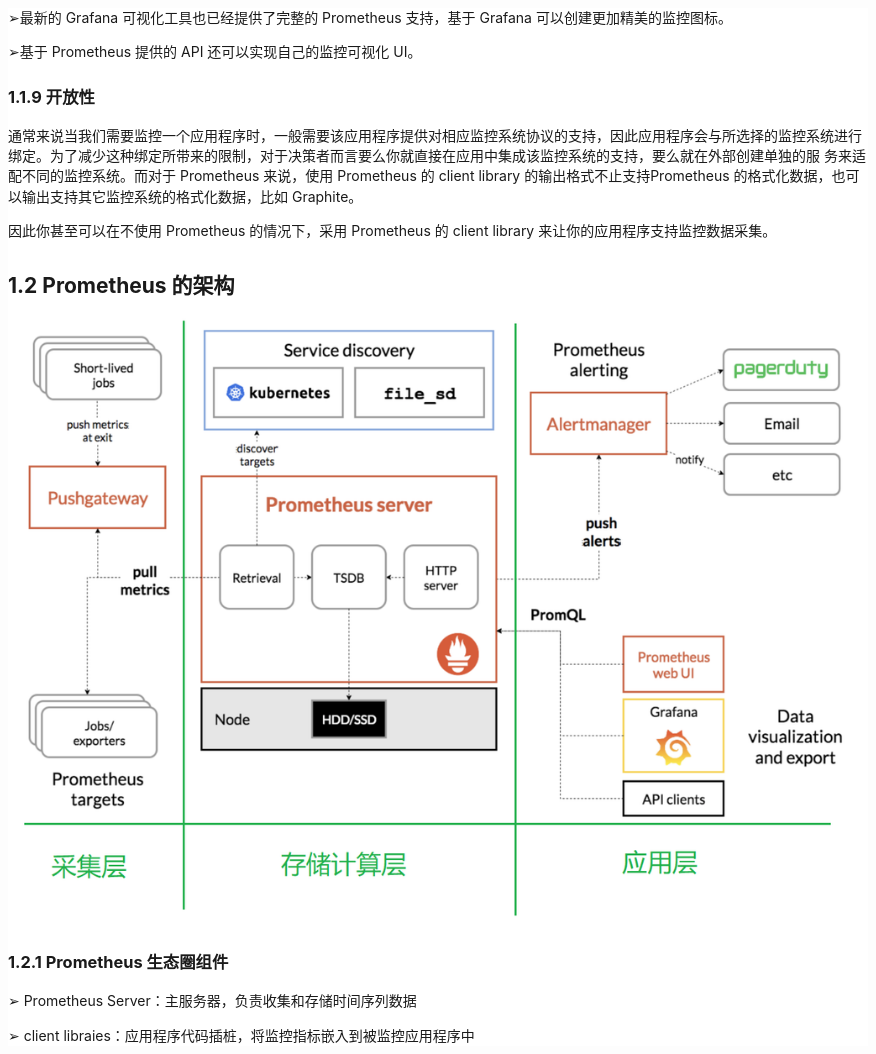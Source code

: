 ➢最新的 Grafana 可视化工具也已经提供了完整的 Prometheus 支持，基于 Grafana 可以创建更加精美的监控图标。

➢基于 Prometheus 提供的 API 还可以实现自己的监控可视化 UI。

### 1.1.9 开放性

通常来说当我们需要监控一个应用程序时，一般需要该应用程序提供对相应监控系统协议的支持，因此应用程序会与所选择的监控系统进行绑定。为了减少这种绑定所带来的限制，对于决策者而言要么你就直接在应用中集成该监控系统的支持，要么就在外部创建单独的服
务来适配不同的监控系统。而对于 Prometheus 来说，使用 Prometheus 的 client library 的输出格式不止支持Prometheus 的格式化数据，也可以输出支持其它监控系统的格式化数据，比如 Graphite。

因此你甚至可以在不使用 Prometheus 的情况下，采用 Prometheus 的 client library 来让你的应用程序支持监控数据采集。

## 1.2 Prometheus 的架构

![image-20220527155028377](Prometheus&Grafana监控&睿象云.assets/image-20220527155028377.png)

### 1.2.1 Prometheus 生态圈组件

➢ Prometheus Server：主服务器，负责收集和存储时间序列数据

➢ client libraies：应用程序代码插桩，将监控指标嵌入到被监控应用程序中
